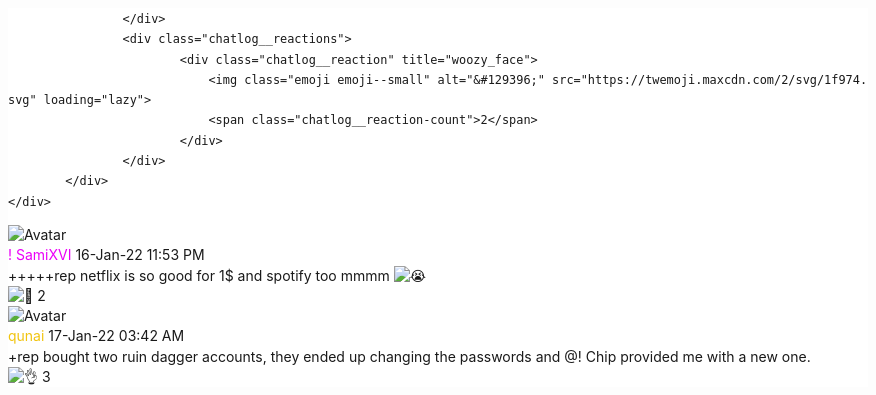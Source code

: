                     </div>
                    <div class="chatlog__reactions">
                            <div class="chatlog__reaction" title="woozy_face">
                                <img class="emoji emoji--small" alt="&#129396;" src="https://twemoji.maxcdn.com/2/svg/1f974.svg" loading="lazy">
                                <span class="chatlog__reaction-count">2</span>
                            </div>
                    </div>
            </div>
    </div>
</div>
<div class="chatlog__message-group">
    <div class="chatlog__author-avatar-container">
        <img class="chatlog__author-avatar" src="https://cdn.discordapp.com/avatars/835359543419863120/8b54085357dd221b686663bf480eecd1.png?size=128" alt="Avatar" loading="lazy">
    </div>
    <div class="chatlog__messages">
        <span class="chatlog__author-name" title="!             SamiXVI#7163" data-user-id="835359543419863120" style="color: rgb(235,0,248)">!             SamiXVI</span>
        <span class="chatlog__timestamp">16-Jan-22 11:53 PM</span>
            <div class="chatlog__message " data-message-id="932407183348494396" id="message-932407183348494396" title="Message sent: 16-Jan-22 11:53 PM">
                    <div class="chatlog__content">
                        <div class="markdown">
                            <span class="preserve-whitespace">+++++rep netflix is so good for 1$ and spotify too mmmm <img loading="lazy" class="emoji " alt="😭" title="sob" src="https://twemoji.maxcdn.com/2/svg/1f62d.svg"></span>
                        </div>
                    </div>
                    <div class="chatlog__reactions">
                            <div class="chatlog__reaction" title="woozy_face">
                                <img class="emoji emoji--small" alt="&#129396;" src="https://twemoji.maxcdn.com/2/svg/1f974.svg" loading="lazy">
                                <span class="chatlog__reaction-count">2</span>
                            </div>
                    </div>
            </div>
    </div>
</div>
<div class="chatlog__message-group">
    <div class="chatlog__author-avatar-container">
        <img class="chatlog__author-avatar" src="https://cdn.discordapp.com/avatars/156268257773355008/a1488657d18601e21b4e583d47fba615.png?size=128" alt="Avatar" loading="lazy">
    </div>
    <div class="chatlog__messages">
        <span class="chatlog__author-name" title="PROSPECT#1337" data-user-id="156268257773355008" style="color: rgb(241,196,15)">qunai</span>
        <span class="chatlog__timestamp">17-Jan-22 03:42 AM</span>
            <div class="chatlog__message " data-message-id="932464749063569410" id="message-932464749063569410" title="Message sent: 17-Jan-22 03:42 AM">
                    <div class="chatlog__content">
                        <div class="markdown">
                            <span class="preserve-whitespace">+rep bought two ruin dagger accounts, they ended up changing the passwords and <span class="mention" title="!                           Chip#9903">@!                           Chip</span> provided me with a new one.</span>
                        </div>
                    </div>
                    <div class="chatlog__reactions">
                            <div class="chatlog__reaction" title="ok_hand">
                                <img class="emoji emoji--small" alt="&#128076;" src="https://twemoji.maxcdn.com/2/svg/1f44c.svg" loading="lazy">
                                <span class="chatlog__reaction-count">3</span>
                            </div>
                    </div>
            </div>
    </div>
</div>